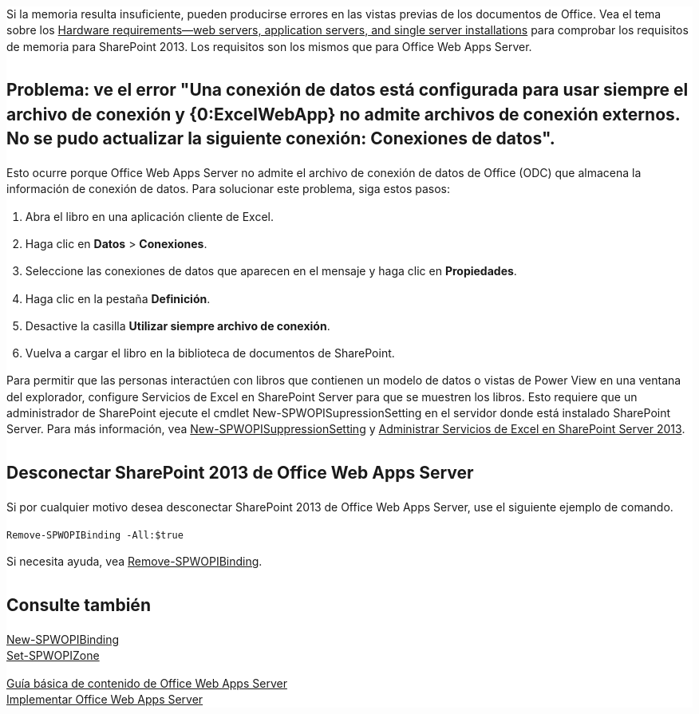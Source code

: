 Si la memoria resulta insuficiente, pueden producirse errores en las vistas previas de los documentos de Office. Vea el tema sobre los [Hardware requirements—web servers, application servers, and single server installations](https://technet.microsoft.com/es-es/4d88c402-24f2-449b-86a6-6e7afcfec0cd\(office.15\)#hwforwebserver) para comprobar los requisitos de memoria para SharePoint 2013. Los requisitos son los mismos que para Office Web Apps Server.

## Problema: ve el error "Una conexión de datos está configurada para usar siempre el archivo de conexión y {0:ExcelWebApp} no admite archivos de conexión externos. No se pudo actualizar la siguiente conexión: Conexiones de datos".

Esto ocurre porque Office Web Apps Server no admite el archivo de conexión de datos de Office (ODC) que almacena la información de conexión de datos. Para solucionar este problema, siga estos pasos:

1.  Abra el libro en una aplicación cliente de Excel.

2.  Haga clic en **Datos** \> **Conexiones**.

3.  Seleccione las conexiones de datos que aparecen en el mensaje y haga clic en **Propiedades**.

4.  Haga clic en la pestaña **Definición**.

5.  Desactive la casilla **Utilizar siempre archivo de conexión**.

6.  Vuelva a cargar el libro en la biblioteca de documentos de SharePoint.

Para permitir que las personas interactúen con libros que contienen un modelo de datos o vistas de Power View en una ventana del explorador, configure Servicios de Excel en SharePoint Server para que se muestren los libros. Esto requiere que un administrador de SharePoint ejecute el cmdlet New-SPWOPISupressionSetting en el servidor donde está instalado SharePoint Server. Para más información, vea [New-SPWOPISuppressionSetting](new-spwopisuppressionsetting.md) y [Administrar Servicios de Excel en SharePoint Server 2013](https://technet.microsoft.com/es-es/library/ee681487\(v=office.15\)).

## Desconectar SharePoint 2013 de Office Web Apps Server

Si por cualquier motivo desea desconectar SharePoint 2013 de Office Web Apps Server, use el siguiente ejemplo de comando.

    Remove-SPWOPIBinding -All:$true

Si necesita ayuda, vea [Remove-SPWOPIBinding](remove-spwopibinding.md).

## Consulte también


[New-SPWOPIBinding](new-spwopibinding.md)  
[Set-SPWOPIZone](set-spwopizone.md)  


[Guía básica de contenido de Office Web Apps Server](content-roadmap-for-office-web-apps-server.md)  
[Implementar Office Web Apps Server](deploy-office-web-apps-server.md)  
  

[](deploy-office-web-apps-server.md)

